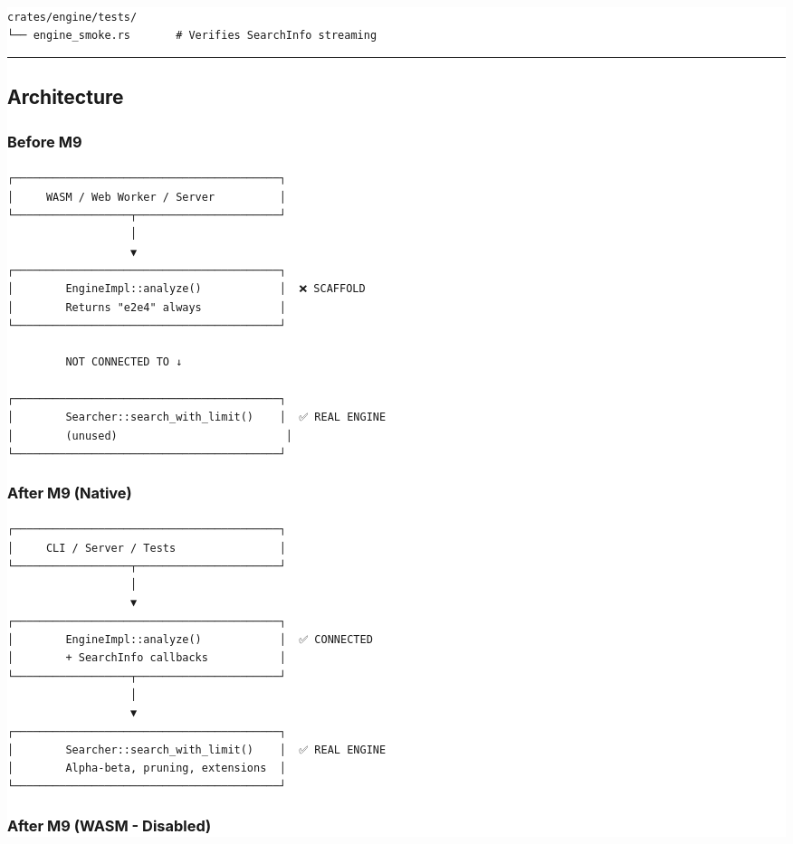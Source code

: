 ```
crates/engine/tests/
└── engine_smoke.rs       # Verifies SearchInfo streaming
```

---

## Architecture

### Before M9

```
┌─────────────────────────────────────────┐
│     WASM / Web Worker / Server          │
└──────────────────┬──────────────────────┘
                   │
                   ▼
┌─────────────────────────────────────────┐
│        EngineImpl::analyze()            │  ❌ SCAFFOLD
│        Returns "e2e4" always            │
└─────────────────────────────────────────┘

         NOT CONNECTED TO ↓

┌─────────────────────────────────────────┐
│        Searcher::search_with_limit()    │  ✅ REAL ENGINE
│        (unused)                          │
└─────────────────────────────────────────┘
```

### After M9 (Native)

```
┌─────────────────────────────────────────┐
│     CLI / Server / Tests                │
└──────────────────┬──────────────────────┘
                   │
                   ▼
┌─────────────────────────────────────────┐
│        EngineImpl::analyze()            │  ✅ CONNECTED
│        + SearchInfo callbacks           │
└──────────────────┬──────────────────────┘
                   │
                   ▼
┌─────────────────────────────────────────┐
│        Searcher::search_with_limit()    │  ✅ REAL ENGINE
│        Alpha-beta, pruning, extensions  │
└─────────────────────────────────────────┘
```

### After M9 (WASM - Disabled)
